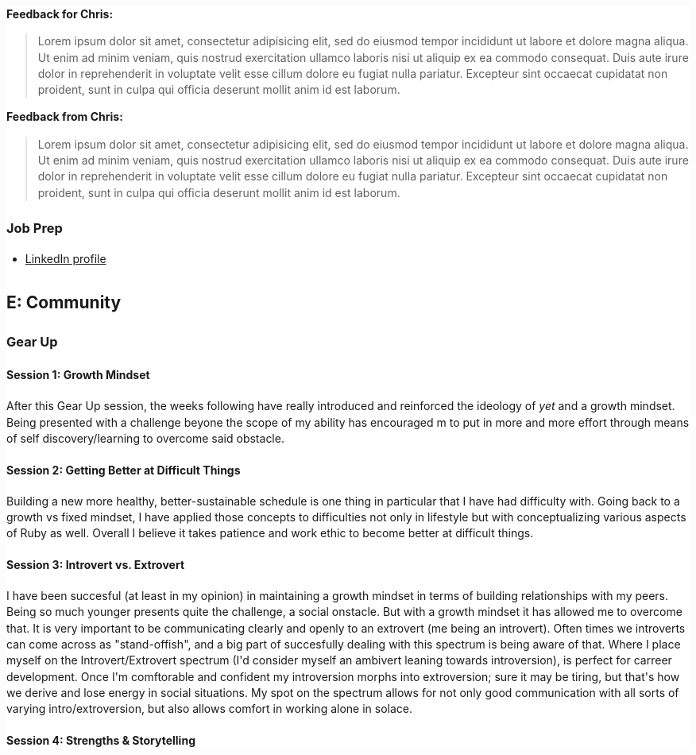 **Feedback for Chris:**

> Lorem ipsum dolor sit amet, consectetur adipisicing elit, sed do eiusmod tempor incididunt ut labore et dolore magna aliqua. Ut enim ad minim veniam, quis nostrud exercitation ullamco laboris nisi ut aliquip ex ea commodo consequat. Duis aute irure dolor in reprehenderit in voluptate velit esse cillum dolore eu fugiat nulla pariatur. Excepteur sint occaecat cupidatat non proident, sunt in culpa qui officia deserunt mollit anim id est laborum.

**Feedback from Chris:**

> Lorem ipsum dolor sit amet, consectetur adipisicing elit, sed do eiusmod tempor incididunt ut labore et dolore magna aliqua. Ut enim ad minim veniam, quis nostrud exercitation ullamco laboris nisi ut aliquip ex ea commodo consequat. Duis aute irure dolor in reprehenderit in voluptate velit esse cillum dolore eu fugiat nulla pariatur. Excepteur sint occaecat cupidatat non proident, sunt in culpa qui officia deserunt mollit anim id est laborum.

### Job Prep

*  [LinkedIn profile](https://www.linkedin.com/in/samuelharrisonlim/)

## E: Community

### Gear Up

#### Session 1: Growth Mindset

After this Gear Up session, the weeks following have really introduced and reinforced the ideology of _yet_ and a growth mindset. Being presented with a challenge beyone the scope of my ability has encouraged m to put in more and more effort through means of self discovery/learning to overcome said obstacle.

#### Session 2: Getting Better at Difficult Things

Building a new more healthy, better-sustainable schedule is one thing in particular that I have had difficulty with. Going back to a growth vs fixed mindset, I have applied those concepts to difficulties not only in lifestyle but with conceptualizing various aspects of Ruby as well. Overall I believe it takes patience and work ethic to become better at difficult things.

#### Session 3: Introvert vs. Extrovert

I have been succesful (at least in my opinion) in maintaining a growth mindset in terms of building relationships with my peers. Being so much younger presents quite the challenge, a social onstacle. But with a growth mindset it has allowed me to overcome that. It is very important to be communicating clearly and openly to an extrovert (me being an introvert). Often times we introverts can come across as "stand-offish", and a big part of succesfully dealing with this spectrum is being aware of that. Where I place myself on the Introvert/Extrovert spectrum (I'd consider myself an ambivert leaning towards introversion), is perfect for carreer development. Once I'm comftorable and confident my introversion morphs into extroversion; sure it may be tiring, but that's how we derive and lose energy in social situations. My spot on the spectrum allows for not only good communication with all sorts of varying intro/extroversion, but also allows comfort in working alone in solace.

#### Session 4: Strengths & Storytelling
